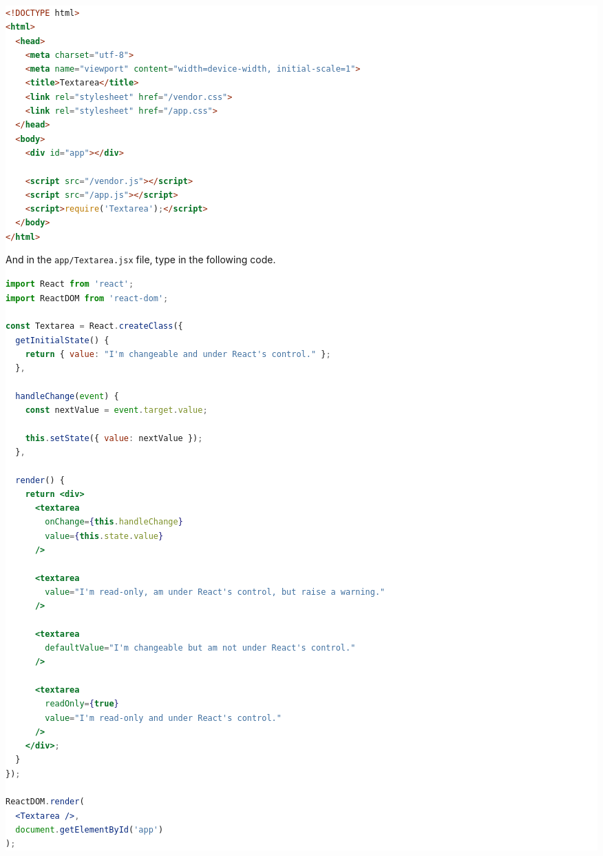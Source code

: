 ```html
<!DOCTYPE html>
<html>
  <head>
    <meta charset="utf-8">
    <meta name="viewport" content="width=device-width, initial-scale=1">
    <title>Textarea</title>
    <link rel="stylesheet" href="/vendor.css">
    <link rel="stylesheet" href="/app.css">
  </head>
  <body>
    <div id="app"></div>

    <script src="/vendor.js"></script>
    <script src="/app.js"></script>
    <script>require('Textarea');</script>
  </body>
</html>
```

And in the `app/Textarea.jsx` file, type in the following code.

```jsx
import React from 'react';
import ReactDOM from 'react-dom';

const Textarea = React.createClass({
  getInitialState() {
    return { value: "I'm changeable and under React's control." };
  },

  handleChange(event) {
    const nextValue = event.target.value;

    this.setState({ value: nextValue });
  },

  render() {
    return <div>
      <textarea
        onChange={this.handleChange}
        value={this.state.value}
      />

      <textarea
        value="I'm read-only, am under React's control, but raise a warning."
      />

      <textarea
        defaultValue="I'm changeable but am not under React's control."
      />

      <textarea
        readOnly={true}
        value="I'm read-only and under React's control."
      />
    </div>;
  }
});

ReactDOM.render(
  <Textarea />,
  document.getElementById('app')
);
```
